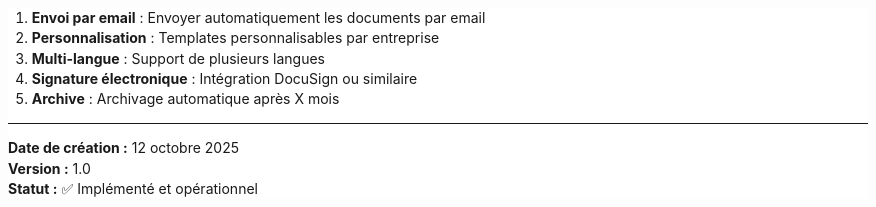 1. **Envoi par email** : Envoyer automatiquement les documents par email
2. **Personnalisation** : Templates personnalisables par entreprise
3. **Multi-langue** : Support de plusieurs langues
4. **Signature électronique** : Intégration DocuSign ou similaire
5. **Archive** : Archivage automatique après X mois

---

**Date de création :** 12 octobre 2025  
**Version :** 1.0  
**Statut :** ✅ Implémenté et opérationnel
